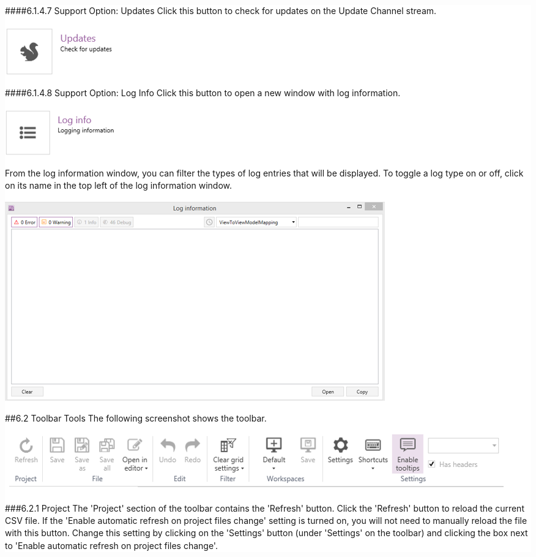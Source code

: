 ####6.1.4.7		Support Option: Updates
Click this button to check for updates on the Update Channel stream. 

![](images/Updates.png)
 
####6.1.4.8		Support Option: Log Info
Click this button to open a new window with log information. 

![](images/LogInfo.png)
 
From the log information window, you can filter the types of log entries that will be displayed. 
To toggle a log type on or off, click on its name in the top left of the log information window. 

![](images/LogInfo_Window.png) 

##6.2	Toolbar Tools
The following screenshot shows the toolbar. 

![](images/ToolbarTools.png) 
 
###6.2.1	Project 
 The 'Project' section of the toolbar contains the 'Refresh' button. 
Click the 'Refresh' button to reload the current CSV file. 
If the 'Enable automatic refresh on project files change' setting is turned on, you will not need to manually reload the file with this button. 
Change this setting by clicking on the 'Settings' button (under 'Settings' on the toolbar) and clicking the box next to 'Enable automatic refresh on project files change'. 
